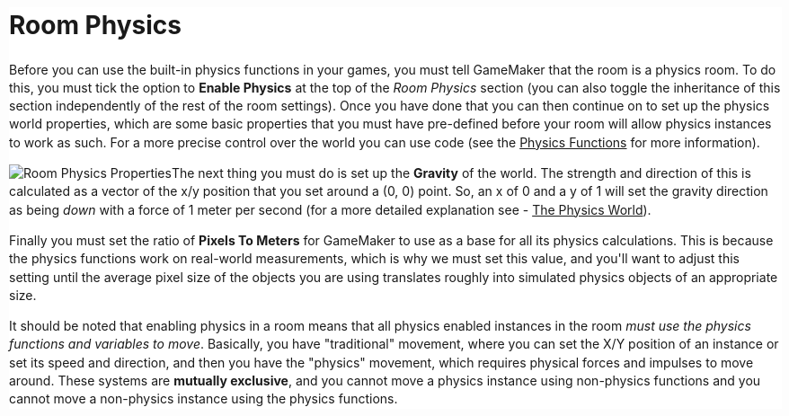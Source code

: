 # Room Physics

Before you can use the built-in physics functions in your games, you must tell GameMaker that the room is a physics room. To do this, you must tick the option to **Enable Physics** at the top of the _Room Physics_ section (you can also toggle the inheritance of this section independently of the rest of the room settings). Once you have done that you can then continue on to set up the physics world properties, which are some basic properties that you must have pre-defined before your room will allow physics instances to work as such. For a more precise control over the world you can use code (see the [Physics Functions](../../GameMaker_Language/GML_Reference/Physics/Physics.md) for more information).

![Room Physics Properties](../../assets/Images/Asset_Editors/Editor_Room_RoomPhysics.png)The next thing you must do is set up the **Gravity** of the world. The strength and direction of this is calculated as a vector of the x/y position that you set around a (0, 0) point. So, an x of 0 and a y of 1 will set the gravity direction as being _down_ with a force of 1 meter per second (for a more detailed explanation see - [The Physics World](../../GameMaker_Language/GML_Reference/Physics/The_Physics_World/The_Physics_World.md)).

Finally you must set the ratio of **Pixels To Meters** for GameMaker to use as a base for all its physics calculations. This is because the physics functions work on real-world measurements, which is why we must set this value, and you'll want to adjust this setting until the average pixel size of the objects you are using translates roughly into simulated physics objects of an appropriate size.

It should be noted that enabling physics in a room means that all physics enabled instances in the room _must use the physics functions and variables to move_. Basically, you have "traditional" movement, where you can set the X/Y position of an instance or set its speed and direction, and then you have the "physics" movement, which requires physical forces and impulses to move around. These systems are **mutually exclusive**, and you cannot move a physics instance using non-physics functions and you cannot move a non-physics instance using the physics functions.